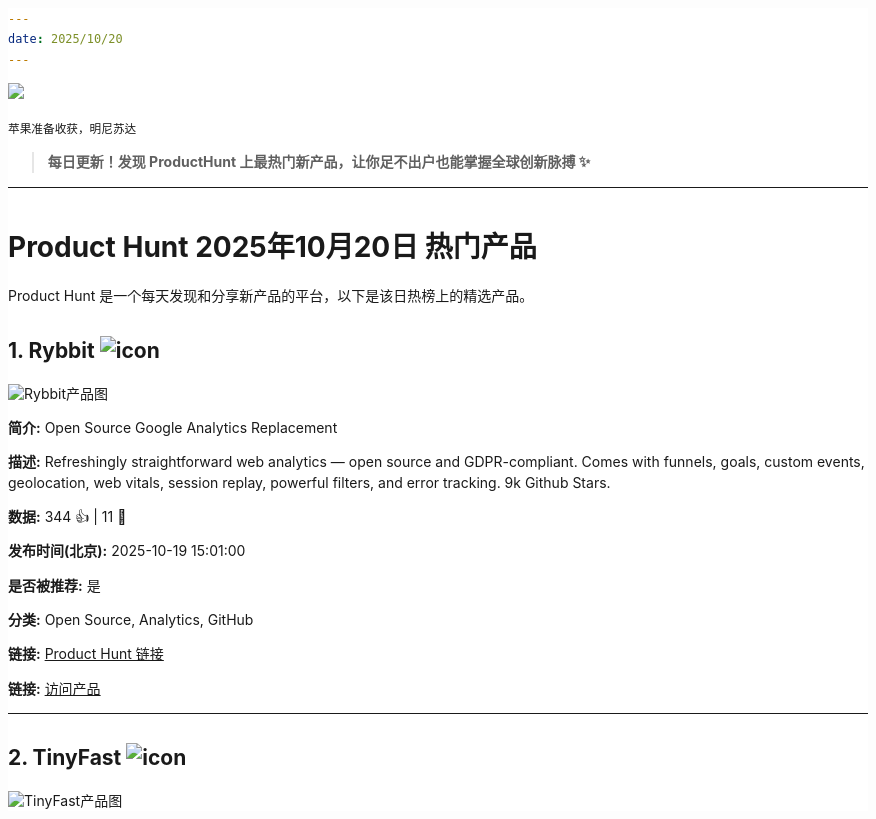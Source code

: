 ```yaml
---
date: 2025/10/20
---
```


<img src="https://cn.bing.com/th?id=OHR.AppleHarvest_EN-US2977882687_UHD.jpg&rf=LaDigue_UHD.jpg&pid=hp&w=3840&h=2160&rs=1&c=4" width="800" />

<small>苹果准备收获，明尼苏达</small>

> **每日更新！发现 ProductHunt 上最热门新产品，让你足不出户也能掌握全球创新脉搏 ✨**

---

# Product Hunt 2025年10月20日 热门产品

Product Hunt 是一个每天发现和分享新产品的平台，以下是该日热榜上的精选产品。

<div class="product-card">

## 1. Rybbit ![icon](https://ph-files.imgix.net/21b11a48-cf7a-4d14-a221-fb36997c56f5.png?auto=format&w=30)

![Rybbit产品图](https://ph-files.imgix.net/c488d41d-b365-4dd8-8894-941818b7e91d.png?auto=format&w=700)

**简介:** Open Source Google Analytics Replacement

**描述:** Refreshingly straightforward web analytics — open source and GDPR-compliant. Comes with funnels, goals, custom events, geolocation, web vitals, session replay, powerful filters, and error tracking. 9k Github Stars.

**数据:** 344 👍 | 11 💬

**发布时间(北京):** 2025-10-19 15:01:00

**是否被推荐:** 是

**分类:** Open Source, Analytics, GitHub

**链接:** [Product Hunt 链接](https://www.producthunt.com/products/rybbit?utm_campaign=producthunt-api&utm_medium=api-v2&utm_source=Application%3A+producthunt-hots+%28ID%3A+183917%29)

**链接:** [访问产品](https://www.producthunt.com/r/T74WS3UCBRDYEQ?utm_campaign=producthunt-api&utm_medium=api-v2&utm_source=Application%3A+producthunt-hots+%28ID%3A+183917%29)

</div>

---

<div class="product-card">

## 2. TinyFast ![icon](https://ph-files.imgix.net/ac355bef-6fde-4e75-9ac7-2cdf972c32e3.png?auto=format&w=30)

![TinyFast产品图](https://ph-files.imgix.net/3097e21a-60f2-4d34-bef5-5e0bf96024ba.png?auto=format&w=700)
